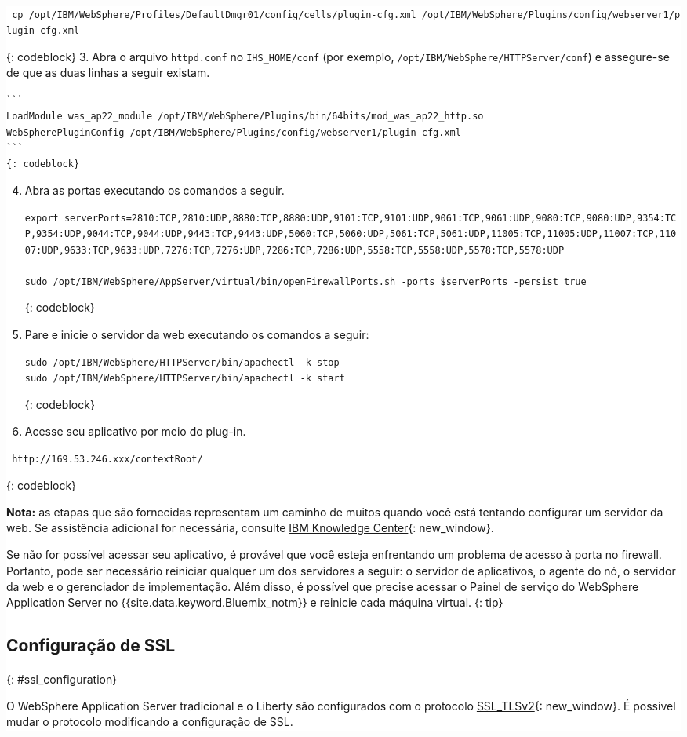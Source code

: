   ```
   cp /opt/IBM/WebSphere/Profiles/DefaultDmgr01/config/cells/plugin-cfg.xml /opt/IBM/WebSphere/Plugins/config/webserver1/plugin-cfg.xml
  ```
  {: codeblock}
3. Abra o arquivo `httpd.conf` no `IHS_HOME/conf` (por exemplo, `/opt/IBM/WebSphere/HTTPServer/conf`) e assegure-se de que as duas linhas a seguir existam.

    ```
    LoadModule was_ap22_module /opt/IBM/WebSphere/Plugins/bin/64bits/mod_was_ap22_http.so
    WebSpherePluginConfig /opt/IBM/WebSphere/Plugins/config/webserver1/plugin-cfg.xml
    ```
    {: codeblock}  
4. Abra as portas executando os comandos a seguir.

   ```
   export serverPorts=2810:TCP,2810:UDP,8880:TCP,8880:UDP,9101:TCP,9101:UDP,9061:TCP,9061:UDP,9080:TCP,9080:UDP,9354:TCP,9354:UDP,9044:TCP,9044:UDP,9443:TCP,9443:UDP,5060:TCP,5060:UDP,5061:TCP,5061:UDP,11005:TCP,11005:UDP,11007:TCP,11007:UDP,9633:TCP,9633:UDP,7276:TCP,7276:UDP,7286:TCP,7286:UDP,5558:TCP,5558:UDP,5578:TCP,5578:UDP

   sudo /opt/IBM/WebSphere/AppServer/virtual/bin/openFirewallPorts.sh -ports $serverPorts -persist true
   ```
   {: codeblock}
5. Pare e inicie o servidor da web executando os comandos a seguir:
    ```
    sudo /opt/IBM/WebSphere/HTTPServer/bin/apachectl -k stop
    sudo /opt/IBM/WebSphere/HTTPServer/bin/apachectl -k start
    ```
    {: codeblock}
8. Acesse seu aplicativo por meio do plug-in.
  ```
   http://169.53.246.xxx/contextRoot/
  ```
  {: codeblock}

**Nota:** as etapas que são fornecidas representam um caminho de muitos quando você está tentando configurar um servidor da web. Se assistência adicional for necessária, consulte [IBM Knowledge Center](https://www.ibm.com/support/knowledgecenter/search/configure%20web%20server?scope=SSAW57_9.0.0){: new_window}.

Se não for possível acessar seu aplicativo, é provável que você esteja enfrentando um problema de acesso à porta no firewall. Portanto, pode ser necessário reiniciar qualquer um dos servidores a seguir: o servidor de aplicativos, o agente do nó, o servidor da web e o gerenciador de implementação. Além
disso, é possível que precise acessar o Painel de serviço do WebSphere Application Server no {{site.data.keyword.Bluemix_notm}} e reinicie cada máquina virtual.
{: tip}

## Configuração de SSL
{: #ssl_configuration}

O WebSphere Application Server tradicional e o Liberty são configurados com o protocolo [SSL_TLSv2](https://www.ibm.com/support/knowledgecenter/SSYKE2_8.0.0/com.ibm.java.security.component.80.doc/security-component/jsse2Docs/protocols.html){: new_window}. É possível mudar o protocolo modificando a configuração de SSL.
